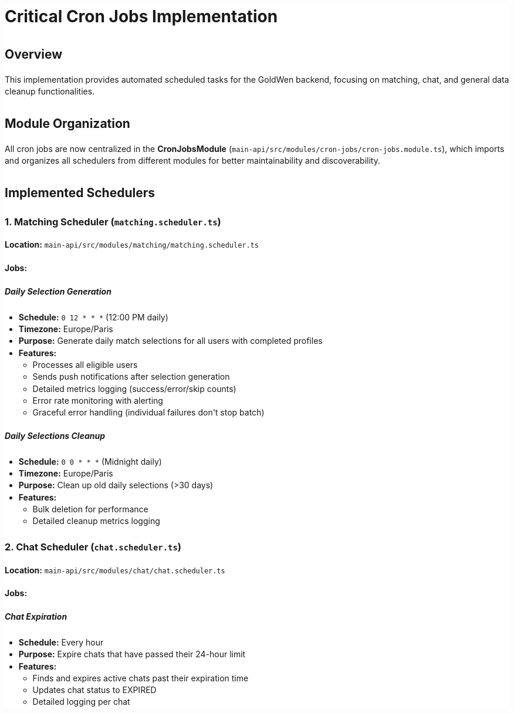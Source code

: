 # Critical Cron Jobs Implementation

## Overview
This implementation provides automated scheduled tasks for the GoldWen backend, focusing on matching, chat, and general data cleanup functionalities.

## Module Organization

All cron jobs are now centralized in the **CronJobsModule** (`main-api/src/modules/cron-jobs/cron-jobs.module.ts`), which imports and organizes all schedulers from different modules for better maintainability and discoverability.

## Implemented Schedulers

### 1. Matching Scheduler (`matching.scheduler.ts`)

**Location:** `main-api/src/modules/matching/matching.scheduler.ts`

#### Jobs:

##### Daily Selection Generation
- **Schedule:** `0 12 * * *` (12:00 PM daily)
- **Timezone:** Europe/Paris
- **Purpose:** Generate daily match selections for all users with completed profiles
- **Features:**
  - Processes all eligible users
  - Sends push notifications after selection generation
  - Detailed metrics logging (success/error/skip counts)
  - Error rate monitoring with alerting
  - Graceful error handling (individual failures don't stop batch)

##### Daily Selections Cleanup
- **Schedule:** `0 0 * * *` (Midnight daily)
- **Timezone:** Europe/Paris
- **Purpose:** Clean up old daily selections (>30 days)
- **Features:**
  - Bulk deletion for performance
  - Detailed cleanup metrics logging

### 2. Chat Scheduler (`chat.scheduler.ts`)

**Location:** `main-api/src/modules/chat/chat.scheduler.ts`

#### Jobs:

##### Chat Expiration
- **Schedule:** Every hour
- **Purpose:** Expire chats that have passed their 24-hour limit
- **Features:**
  - Finds and expires active chats past their expiration time
  - Updates chat status to EXPIRED
  - Detailed logging per chat

